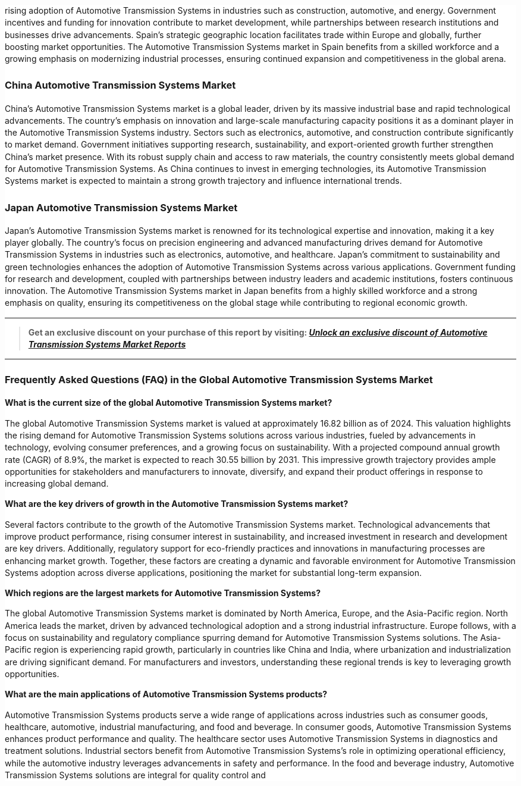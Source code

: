 rising adoption of Automotive Transmission Systems in industries such as construction, automotive, and energy. Government incentives and funding for innovation contribute to market development, while partnerships between research institutions and businesses drive advancements. Spain&rsquo;s strategic geographic location facilitates trade within Europe and globally, further boosting market opportunities. The Automotive Transmission Systems market in Spain benefits from a skilled workforce and a growing emphasis on modernizing industrial processes, ensuring continued expansion and competitiveness in the global arena.</p><h3>China Automotive Transmission Systems Market</h3><p>China&rsquo;s Automotive Transmission Systems market is a global leader, driven by its massive industrial base and rapid technological advancements. The country&rsquo;s emphasis on innovation and large-scale manufacturing capacity positions it as a dominant player in the Automotive Transmission Systems industry. Sectors such as electronics, automotive, and construction contribute significantly to market demand. Government initiatives supporting research, sustainability, and export-oriented growth further strengthen China&rsquo;s market presence. With its robust supply chain and access to raw materials, the country consistently meets global demand for Automotive Transmission Systems. As China continues to invest in emerging technologies, its Automotive Transmission Systems market is expected to maintain a strong growth trajectory and influence international trends.</p><h3>Japan Automotive Transmission Systems Market</h3><p>Japan&rsquo;s Automotive Transmission Systems market is renowned for its technological expertise and innovation, making it a key player globally. The country&rsquo;s focus on precision engineering and advanced manufacturing drives demand for Automotive Transmission Systems in industries such as electronics, automotive, and healthcare. Japan&rsquo;s commitment to sustainability and green technologies enhances the adoption of Automotive Transmission Systems across various applications. Government funding for research and development, coupled with partnerships between industry leaders and academic institutions, fosters continuous innovation. The Automotive Transmission Systems market in Japan benefits from a highly skilled workforce and a strong emphasis on quality, ensuring its competitiveness on the global stage while contributing to regional economic growth.</p><hr /><blockquote><p><strong>Get an exclusive discount on your purchase of this report by visiting: <em><a href="://marketresearchpulse.com/ask-for-discount/43594?utm_source=Github&amp;utm_medium=091">Unlock an exclusive discount of Automotive Transmission Systems Market Reports</a></em>&nbsp;</strong></p></blockquote><hr /><h3>Frequently Asked Questions (FAQ) in the Global Automotive Transmission Systems Market</h3><p><strong>What is the current size of the global Automotive Transmission Systems market?</strong></p><p>The global Automotive Transmission Systems market is valued at approximately 16.82 billion as of 2024. This valuation highlights the rising demand for Automotive Transmission Systems solutions across various industries, fueled by advancements in technology, evolving consumer preferences, and a growing focus on sustainability. With a projected compound annual growth rate (CAGR) of 8.9%, the market is expected to reach 30.55 billion by 2031. This impressive growth trajectory provides ample opportunities for stakeholders and manufacturers to innovate, diversify, and expand their product offerings in response to increasing global demand.</p><p><strong>What are the key drivers of growth in the Automotive Transmission Systems market?</strong></p><p>Several factors contribute to the growth of the Automotive Transmission Systems market. Technological advancements that improve product performance, rising consumer interest in sustainability, and increased investment in research and development are key drivers. Additionally, regulatory support for eco-friendly practices and innovations in manufacturing processes are enhancing market growth. Together, these factors are creating a dynamic and favorable environment for Automotive Transmission Systems adoption across diverse applications, positioning the market for substantial long-term expansion.</p><p><strong>Which regions are the largest markets for Automotive Transmission Systems?</strong></p><p>The global Automotive Transmission Systems market is dominated by North America, Europe, and the Asia-Pacific region. North America leads the market, driven by advanced technological adoption and a strong industrial infrastructure. Europe follows, with a focus on sustainability and regulatory compliance spurring demand for Automotive Transmission Systems solutions. The Asia-Pacific region is experiencing rapid growth, particularly in countries like China and India, where urbanization and industrialization are driving significant demand. For manufacturers and investors, understanding these regional trends is key to leveraging growth opportunities.</p><p><strong>What are the main applications of Automotive Transmission Systems products?</strong></p><p>Automotive Transmission Systems products serve a wide range of applications across industries such as consumer goods, healthcare, automotive, industrial manufacturing, and food and beverage. In consumer goods, Automotive Transmission Systems enhances product performance and quality. The healthcare sector uses Automotive Transmission Systems in diagnostics and treatment solutions. Industrial sectors benefit from Automotive Transmission Systems&rsquo;s role in optimizing operational efficiency, while the automotive industry leverages advancements in safety and performance. In the food and beverage industry, Automotive Transmission Systems solutions are integral for quality control and